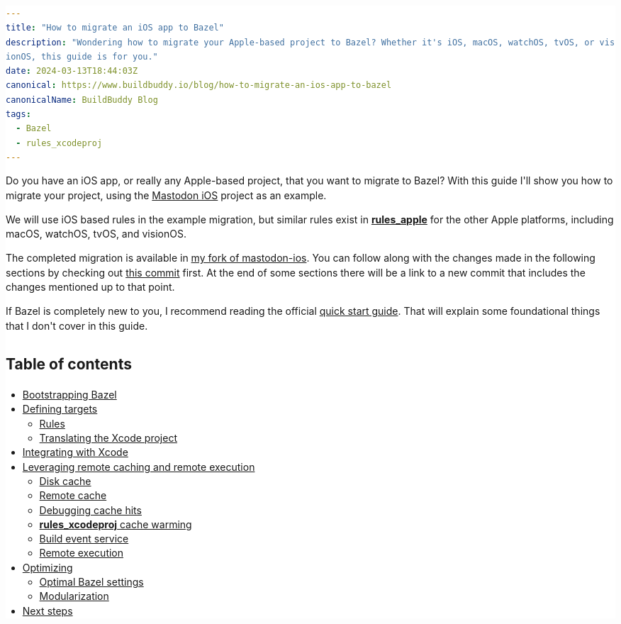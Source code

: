```yaml
---
title: "How to migrate an iOS app to Bazel"
description: "Wondering how to migrate your Apple-based project to Bazel? Whether it's iOS, macOS, watchOS, tvOS, or visionOS, this guide is for you."
date: 2024-03-13T18:44:03Z
canonical: https://www.buildbuddy.io/blog/how-to-migrate-an-ios-app-to-bazel
canonicalName: BuildBuddy Blog
tags:
  - Bazel
  - rules_xcodeproj
---
```


Do you have an iOS app,
or really any Apple-based project,
that you want to migrate to Bazel?
With this guide I'll show you how to migrate your project,
using the [Mastodon iOS][mastodon-ios] project as an example.

We will use iOS based rules in the example migration,
but similar rules exist in [**rules_apple**][rules_apple] for the other Apple platforms,
including
macOS,
watchOS,
tvOS,
and visionOS.

The completed migration is available in [my fork of mastodon-ios][fork-branch].
You can follow along with the changes made in the following sections by checking out [this commit][commit-start] first.
At the end of some sections there will be a link to a new commit that includes the changes mentioned up to that point.

If Bazel is completely new to you,
I recommend reading the official [quick start guide][bazel-quick-start].
That will explain some foundational things that I don't cover in this guide.

[bazel-quick-start]: https://bazel.build/run/build

[commit-start]: https://github.com/brentleyjones/mastodon-ios/commit/c15c418cfc94f0ac2ccab9a10e7a4f08a2f402c4
[fork-branch]: https://github.com/brentleyjones/mastodon-ios/tree/bj/migrate-to-bazel
[mastodon-ios]: https://github.com/mastodon/mastodon-ios
[rules_apple]: https://github.com/bazelbuild/rules_apple

## Table of contents

<nav class="toc">

- [Bootstrapping Bazel](#bootstrapping-bazel)
- [Defining targets](#defining-targets)
  - [Rules](#rules)
  - [Translating the Xcode project](#translating-the-xcode-project)
- [Integrating with Xcode](#integrating-with-xcode)
- [Leveraging remote caching and remote execution](#leveraging-remote-caching-and-remote-execution)
  - [Disk cache](#disk-cache)
  - [Remote cache](#remote-cache)
  - [Debugging cache hits](#debugging-cache-hits)
  - [**rules_xcodeproj** cache warming](#rules_xcodeproj-cache-warming)
  - [Build event service](#build-event-service)
  - [Remote execution](#remote-execution)
- [Optimizing](#optimizing)
  - [Optimal Bazel settings](#optimal-bazel-settings)
  - [Modularization](#modularization)
- [Next steps](#next-steps)


[bazelisk]: https://github.com/bazelbuild/bazelisk
[bazelisk-best-practice]: https://bazel.build/install/bazelisk
[bazel-external-overview-bzlmod]: https://bazel.build/external/overview#bzlmod
[repository]: https://bazel.build/external/overview#repository
[workspace]: https://bazel.build/external/overview#workspace
[commit-bootstrap]: https://github.com/brentleyjones/mastodon-ios/commit/7b55ceeaa71b7b2b4159c525b29dc4166c661896
[build-files]: https://bazel.build/concepts/build-files
[packages]: https://bazel.build/concepts/build-ref#packages
[rules]: https://bazel.build/extending/rules
[targets]: https://bazel.build/concepts/build-ref#targets
[ios_build_test]: https://github.com/bazelbuild/rules_apple/blob/3.3.0/doc/rules-ios.md#ios_build_test
[swift-enable_library_evolution-feature]: https://github.com/bazelbuild/rules_swift/blob/1.16.0/swift/internal/feature_names.bzl#L244-L246
[swift-emit_swiftinterface-feature]: https://github.com/bazelbuild/rules_swift/blob/1.16.0/swift/internal/feature_names.bzl#L252-L254
[swift_library]: https://github.com/bazelbuild/rules_swift/blob/1.16.0/doc/rules.md#swift_library
[objc_library]: https://bazel.build/reference/be/objective-c#objc_library
[cc_library]: https://bazel.build/reference/be/c-cpp#cc_library
[experimental_mixed_language_library]: https://github.com/bazelbuild/rules_apple/blob/3.3.0/doc/rules-apple.md#experimental_mixed_language_library
[macro]: https://bazel.build/versions/7.0.0/extending/macros
[modulemaps]: https://clang.llvm.org/docs/Modules.html#module-maps
[objc_intent_library]: https://github.com/bazelbuild/rules_apple/blob/3.3.0/doc/rules-resources.md#objc_intent_library
[swift_intent_library]: https://github.com/bazelbuild/rules_apple/blob/3.3.0/doc/rules-resources.md#swift_intent_library
[apple_intent_library]: https://github.com/bazelbuild/rules_apple/blob/3.3.0/doc/rules-resources.md#apple_intent_library
[apple_resource_bundle]: https://github.com/bazelbuild/rules_apple/blob/3.3.0/doc/rules-resources.md#apple_resource_bundle
[ios_application]: https://github.com/bazelbuild/rules_apple/blob/3.3.0/doc/rules-ios.md#ios_application
[ios_app_clip]: https://github.com/bazelbuild/rules_apple/blob/3.3.0/doc/rules-ios.md#ios_app_clip
[extensions-attr]: https://github.com/bazelbuild/rules_apple/blob/3.3.0/doc/rules-ios.md#ios_application-extensions
[ios_extension]: https://github.com/bazelbuild/rules_apple/blob/3.3.0/doc/rules-ios.md#ios_extension
[^mergable_libraries]: When **rules_apple** gains support for [mergable libraries][mergable_libraries] this type of workflow will be a lot easier to support.
[ios_dynamic_framework]: https://github.com/bazelbuild/rules_apple/blob/3.3.0/doc/rules-ios.md#ios_dynamic_framework
[frameworks]: https://github.com/bazelbuild/rules_apple/blob/3.3.0/doc/frameworks.md
[ios_framework]: https://github.com/bazelbuild/rules_apple/blob/3.3.0/doc/rules-ios.md#ios_framework
[mergable_libraries]: https://github.com/bazelbuild/rules_apple/issues/1988
[ios_unit_test]: https://github.com/bazelbuild/rules_apple/blob/3.3.0/doc/rules-ios.md#ios_unit_test
[ios_ui_test]: https://github.com/bazelbuild/rules_apple/blob/3.3.0/doc/rules-ios.md#ios_ui_test
[local_provisioning_profile]: https://github.com/bazelbuild/rules_apple/blob/3.3.0/doc/rules-apple.md#local_provisioning_profile
[provisioning_profile-attr]: https://github.com/bazelbuild/rules_apple/blob/3.3.0/doc/rules-ios.md#ios_application-provisioning_profile
[xcode_provisioning_profile]: https://github.com/MobileNativeFoundation/rules_xcodeproj/blob/1.17.0/docs/bazel.md#xcode_provisioning_profile
[^local-rspm]: This is an area that I think can be improved upon in **rules_swift_package_manager**.
[^rspm-no-gazelle]: There is [a plan][remove-swift_deps_index] that before **rules_swift_package_manager** reaches 1.0.0 it will remove the need for the `swift_deps_index.json` file,
[rspm-patch]: https://github.com/cgrindel/rules_swift_package_manager/blob/v0.28.0/docs/patch_swift_package.md
[rspm-sandboxing]: https://github.com/cgrindel/rules_swift_package_manager/blob/v0.28.0/docs/faq.md#my-project-builds-successfully-with-bazel-build--but-it-does-not-build-when-using-rules_xcodeproj-how-can-i-fix-this
[commit-rspm]: https://github.com/brentleyjones/mastodon-ios/commit/9616360e2e7148ee5d6ceb63616d14b3363c2b51
[gazelle]: https://github.com/bazelbuild/bazel-gazelle
[remove-swift_deps_index]: https://github.com/cgrindel/rules_swift_package_manager/discussions/936
[rules_swift_package_manager]: https://github.com/cgrindel/rules_swift_package_manager
[use_repo]: https://bazel.build/versions/7.0.0/rules/lib/globals/module#use_repo
[expand_template]: https://github.com/bazelbuild/bazel-skylib/blob/1.5.0/docs/expand_template_doc.md
[rules_apple-variable-subsitution]: https://github.com/bazelbuild/rules_apple/blob/3.3.0/doc/common_info.md#variable-substitution
[glob]: https://bazel.build/versions/7.0.0/reference/be/functions#glob
[visibility]: https://bazel.build/concepts/visibility
[commit-app-extensions]: https://github.com/brentleyjones/mastodon-ios/commit/4e615641e1028ee6cd7c7f9eb2a0148fa9cb68fb
[exports_files]: https://bazel.build/versions/7.0.0/reference/be/functions#exports_files
[visibility]: https://bazel.build/concepts/visibility
[commit-app]: https://github.com/brentleyjones/mastodon-ios/commit/dcf1dcd12f92b6d27719eea79c8fc7e2cf63df14
[commit-tests]: https://github.com/brentleyjones/mastodon-ios/commit/f622f72b704b470650b3101aa7f0e2a5e8b2fdaf
[test_host-attr]: https://github.com/bazelbuild/rules_apple/blob/3.3.0/doc/rules-ios.md#ios_unit_test-test_host
[test_host_is_bundle_loader-attr]: https://github.com/bazelbuild/rules_apple/blob/3.3.0/doc/rules-ios.md#ios_unit_test-test_host_is_bundle_loader
[frameworks-attr]: https://github.com/bazelbuild/rules_apple/blob/3.3.0/doc/rules-ios.md#ios_application-provisioning_profile
[genrule]: https://bazel.build/versions/7.0.0/reference/be/general#genrule
[sourcery]: https://github.com/krzysztofzablocki/Sourcery
[swiftgen]: https://github.com/SwiftGen/SwiftGen
[visibility]: https://bazel.build/concepts/visibility
[commit-xcodeproj]: https://github.com/brentleyjones/mastodon-ios/commit/c0139c3cce3784832a00e42405c690a3db9c8d49
[rules_xcodeproj]: https://github.com/MobileNativeFoundation/rules_xcodeproj
[rules_apple-xcode-management]: https://github.com/bazelbuild/rules_apple/blob/3.2.1/doc/common_info.md#xcode-version-selection-and-invalidation
[rules_xcodeproj-command-line-api]: https://github.com/MobileNativeFoundation/rules_xcodeproj/blob/1.17.0/docs/usage.md#command-line-api
[rules_xcodeproj-xcode-management]: https://github.com/MobileNativeFoundation/rules_xcodeproj/blob/1.17.0/xcodeproj/internal/templates/runner.sh#L148-L171
[upload-ipa]: https://developer.apple.com/help/app-store-connect/manage-builds/upload-builds/
[xcarchive]: https://github.com/bazelbuild/rules_apple/blob/3.2.1/doc/rules-xcarchive.md#xcarchive
[rbc-explained]: 2021-09-15-Bazel's-remote-caching-and-remote-execution-explained.md
[^blob]: A "blob" is an [REAPI][reapi] term for artifacts that are stored in a cache.
[^disk-cache-max-size]: [Bazel issue #5139](https://github.com/bazelbuild/bazel/issues/5139).
[bazelrc]: https://bazel.build/run/bazelrc
[disk_cache-flag]: https://bazel.build/versions/7.0.0/reference/command-line-reference#flag--disk_cache
[reapi]: https://github.com/bazelbuild/remote-apis
[bazelrc-config]: https://bazel.build/run/bazelrc#config
[bb-auth]: https://www.buildbuddy.io/docs/guide-auth
[bb-remote-cache]: https://www.buildbuddy.io/remote-cache
[commit-rbc]: https://github.com/brentleyjones/mastodon-ios/commit/aeac0c76d4d94e227a8862e4d5f92953fd0bf173
[remote_cache-flag]: https://bazel.build/versions/7.0.0/reference/command-line-reference#flag--remote_cache
[remote_upload_local_results-flag]: https://bazel.build/versions/7.0.0/reference/command-line-reference#flag--remote_upload_local_results
[debug-remote-cache-hits]: https://bazel.build/remote/cache-remote
[announce_rc-flag]: https://bazel.build/versions/7.0.0/reference/command-line-reference#flag--announce_rc
[bb-bes]: https://www.buildbuddy.io/ui
[commit-bes]: https://github.com/brentleyjones/mastodon-ios/commit/aeac0c76d4d94e227a8862e4d5f92953fd0bf173
[generate_json_trace_profile-flag]: https://bazel.build/versions/7.0.0/reference/command-line-reference#flag--generate_json_trace_profile
[contact-buildbuddy]: https://www.buildbuddy.io/contact
[commit-rbe]: https://github.com/brentleyjones/mastodon-ios/commit/ea98209d9907f03a89c7d08aef9ea0bfec729621
[remote_default_exec_properties-flag]: https://bazel.build/versions/7.0.0/reference/command-line-reference#flag--remote_default_exec_properties
[remote_executor-flag]: https://bazel.build/versions/7.0.0/reference/command-line-reference#flag--remote_executor
[spawn_strategy-flag]: https://bazel.build/versions/7.0.0/reference/command-line-reference#flag--spawn_strategy
[commit-optimal-flags]: https://github.com/brentleyjones/mastodon-ios/commit/066830f4f2ee0a4c2f533ee26acfbe546f5b4bb2
[rules_xcodeproj-default-flags]: https://github.com/MobileNativeFoundation/rules_xcodeproj/blob/1.17.0/xcodeproj/internal/templates/xcodeproj.bazelrc
[swift-debug-settings]: https://github.com/MobileNativeFoundation/rules_xcodeproj/blob/1.17.0/tools/generators/swift_debug_settings/src/Generator/WriteSwiftDebugSettings.swift#L121-L155
[features-flag]: https://bazel.build/versions/7.0.0/reference/command-line-reference#flag--features
[oso_prefix_is_pwd-feature]: https://github.com/bazelbuild/apple_support/blob/1.14.0/crosstool/cc_toolchain_config.bzl#L2080-L2089
[relative_ast_path-feature]: https://github.com/bazelbuild/apple_support/blob/1.14.0/crosstool/cc_toolchain_config.bzl#L1747-L1761
[remap_xcode_path-feature]: https://github.com/bazelbuild/apple_support/blob/1.14.0/crosstool/cc_toolchain_config.bzl#L1851-L1873
[swift-cacheable_swiftmodules-feature]: https://github.com/bazelbuild/rules_swift/blob/1.16.0/swift/internal/feature_names.bzl#L229-L238
[^slow-macos-sandbox]: [Bazel issue #8320](https://github.com/bazelbuild/bazel/issues/8230).
[blake3]: https://en.wikipedia.org/wiki/BLAKE_(hash_function)#BLAKE3
[cache_computed_file_digests-flag]: https://bazel.build/versions/7.0.0/reference/command-line-reference#flag--cache_computed_file_digests
[digest_function-flag]: https://bazel.build/reference/command-line-reference#flag--digest_function
[sandboxing]: https://bazel.build/docs/sandboxing
[sha256]: https://en.wikipedia.org/wiki/SHA-2
[swift-use_global_module_cache-feature]: https://github.com/bazelbuild/rules_swift/blob/1.16.0/swift/internal/feature_names.bzl#L167-L174
[worker_sandboxing-flag]: https://bazel.build/versions/7.0.0/reference/command-line-reference#flag--worker_sandboxing
[^jobs-flag-performance]: [Bazel issue #21954](https://github.com/bazelbuild/bazel/issues/21594).
[bes_upload_mode-flag]: https://bazel.build/versions/7.0.0/reference/command-line-reference#flag--bes_upload_mode
[buildbuddy-platform-properties]: https://www.buildbuddy.io/docs/rbe-platforms#action-isolation-and-hermeticity-properties
[jobs-flag]: https://bazel.build/versions/7.0.0/reference/command-line-reference#flag--jobs
[legacy_important_outputs-flag]: https://bazel.build/versions/7.0.0/reference/command-line-reference#flag--legacy_important_outputs
[modify_execution_info-flag]: https://bazel.build/versions/7.0.0/reference/command-line-reference#flag--modify_execution_info
[remote_cache_async-flag]: https://bazel.build/versions/7.0.0/reference/command-line-reference#flag--experimental_remote_cache_async
[remote_cache_compression-flag]: https://bazel.build/versions/7.0.0/reference/command-line-reference#flag--remote_cache_compression
[rules_apple-modify_execution_info]: https://github.com/bazelbuild/rules_apple/blob/master/doc/common_info.md#optimizing-remote-cache-and-build-execution-performance
[resultstore]: https://github.com/google/resultstoreui
[zstd]: https://github.com/facebook/zstd
[bazel-slack]: https://slack.bazel.build/